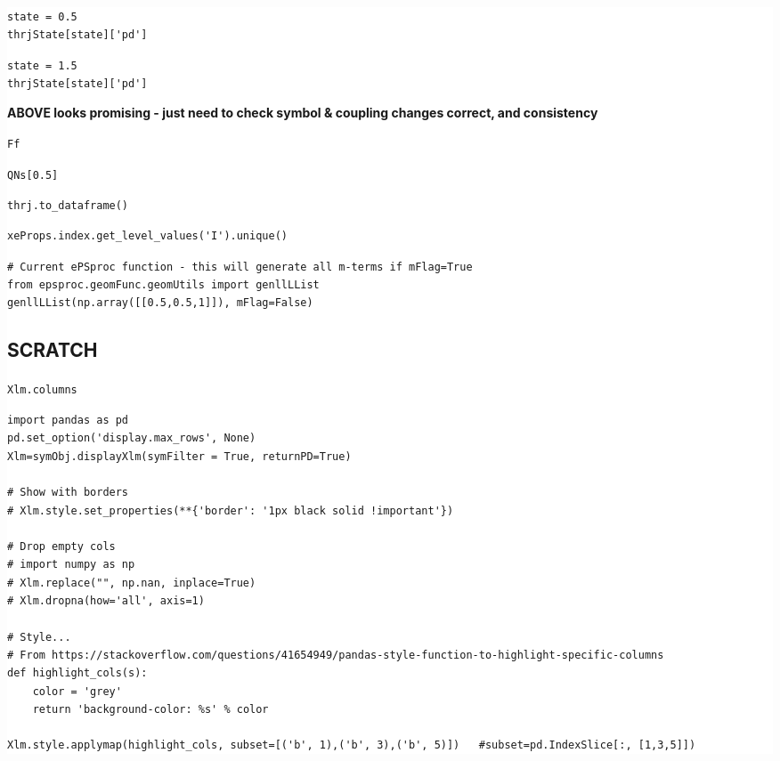 ```{code-cell} ipython3
state = 0.5
thrjState[state]['pd']
```

```{code-cell} ipython3
state = 1.5
thrjState[state]['pd']
```

**ABOVE looks promising - just need to check symbol & coupling changes correct, and consistency**

```{code-cell} ipython3
Ff
```

```{code-cell} ipython3
QNs[0.5]
```

```{code-cell} ipython3
thrj.to_dataframe()
```

```{code-cell} ipython3
xeProps.index.get_level_values('I').unique()
```

```{code-cell} ipython3
# Current ePSproc function - this will generate all m-terms if mFlag=True
from epsproc.geomFunc.geomUtils import genllLList
genllLList(np.array([[0.5,0.5,1]]), mFlag=False)
```

## SCRATCH

```{code-cell} ipython3
Xlm.columns
```

```{code-cell} ipython3
import pandas as pd
pd.set_option('display.max_rows', None)
Xlm=symObj.displayXlm(symFilter = True, returnPD=True)

# Show with borders
# Xlm.style.set_properties(**{'border': '1px black solid !important'})

# Drop empty cols
# import numpy as np
# Xlm.replace("", np.nan, inplace=True)
# Xlm.dropna(how='all', axis=1)

# Style...
# From https://stackoverflow.com/questions/41654949/pandas-style-function-to-highlight-specific-columns
def highlight_cols(s):
    color = 'grey'
    return 'background-color: %s' % color

Xlm.style.applymap(highlight_cols, subset=[('b', 1),('b', 3),('b', 5)])   #subset=pd.IndexSlice[:, [1,3,5]])
```
